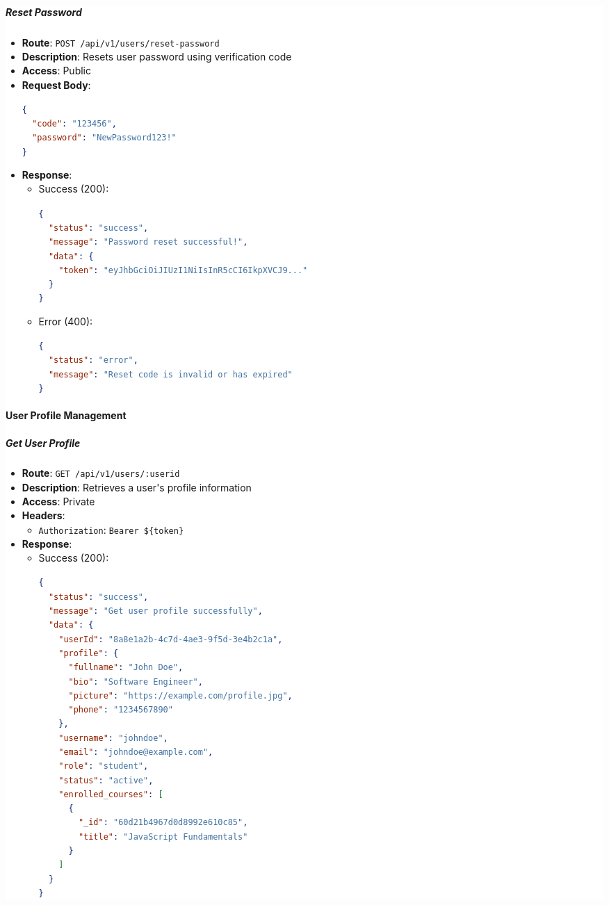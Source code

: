 ##### Reset Password
- **Route**: `POST /api/v1/users/reset-password`
- **Description**: Resets user password using verification code
- **Access**: Public
- **Request Body**:
  ```json
  {
    "code": "123456",
    "password": "NewPassword123!"
  }
  ```
- **Response**:
  - Success (200):
    ```json
    {
      "status": "success",
      "message": "Password reset successful!",
      "data": {
        "token": "eyJhbGciOiJIUzI1NiIsInR5cCI6IkpXVCJ9..."
      }
    }
    ```
  - Error (400):
    ```json
    {
      "status": "error",
      "message": "Reset code is invalid or has expired"
    }
    ```

#### User Profile Management

##### Get User Profile
- **Route**: `GET /api/v1/users/:userid`
- **Description**: Retrieves a user's profile information
- **Access**: Private
- **Headers**:
  - `Authorization`: `Bearer ${token}`
- **Response**:
  - Success (200):
    ```json
    {
      "status": "success",
      "message": "Get user profile successfully",
      "data": {
        "userId": "8a8e1a2b-4c7d-4ae3-9f5d-3e4b2c1a",
        "profile": {
          "fullname": "John Doe",
          "bio": "Software Engineer",
          "picture": "https://example.com/profile.jpg",
          "phone": "1234567890"
        },
        "username": "johndoe",
        "email": "johndoe@example.com",
        "role": "student",
        "status": "active",
        "enrolled_courses": [
          {
            "_id": "60d21b4967d0d8992e610c85",
            "title": "JavaScript Fundamentals"
          }
        ]
      }
    }
